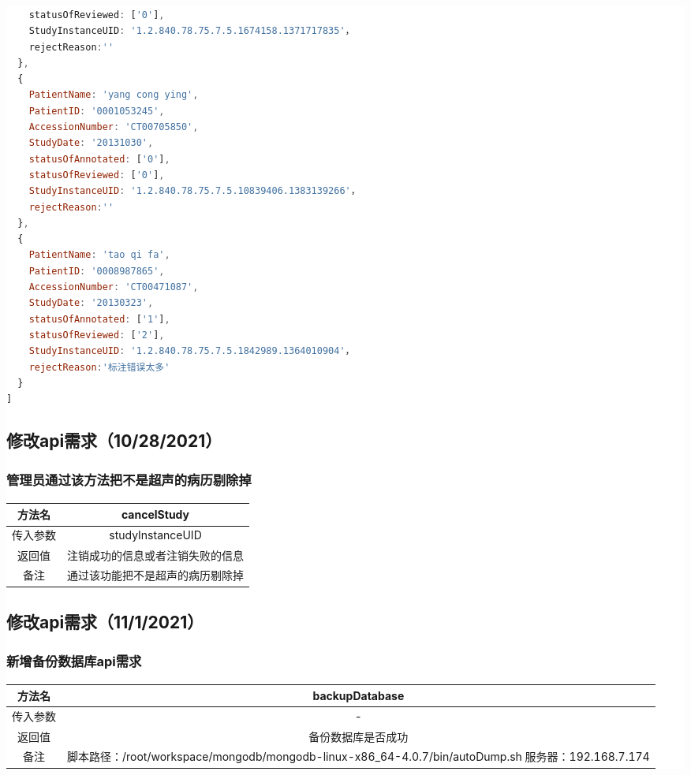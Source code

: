 ```javascript
    statusOfReviewed: ['0'],
    StudyInstanceUID: '1.2.840.78.75.7.5.1674158.1371717835'，
    rejectReason:''
  },
  {
    PatientName: 'yang cong ying',
    PatientID: '0001053245',
    AccessionNumber: 'CT00705850',
    StudyDate: '20131030',
    statusOfAnnotated: ['0'],
    statusOfReviewed: ['0'],
    StudyInstanceUID: '1.2.840.78.75.7.5.10839406.1383139266'，
    rejectReason:''
  },
  {
    PatientName: 'tao qi fa',
    PatientID: '0008987865',
    AccessionNumber: 'CT00471087',
    StudyDate: '20130323',
    statusOfAnnotated: ['1'],
    statusOfReviewed: ['2'],
    StudyInstanceUID: '1.2.840.78.75.7.5.1842989.1364010904'，
    rejectReason:'标注错误太多'
  }
]
```

## 修改api需求（10/28/2021）

### 管理员通过该方法把不是超声的病历剔除掉
|  方法名  |                    cancelStudy                     |
| :------: | :----------------------------------------------------------: |
| 传入参数 |                            studyInstanceUID                            |
|  返回值  |        注销成功的信息或者注销失败的信息        |
|   备注   | 通过该功能把不是超声的病历剔除掉 |


## 修改api需求（11/1/2021）

### 新增备份数据库api需求
|  方法名  |                    backupDatabase                     |
| :------: | :----------------------------------------------------------: |
| 传入参数 |                            -                            |
|  返回值  |        备份数据库是否成功        |
|   备注   | 脚本路径：/root/workspace/mongodb/mongodb-linux-x86_64-4.0.7/bin/autoDump.sh 服务器：192.168.7.174 |
